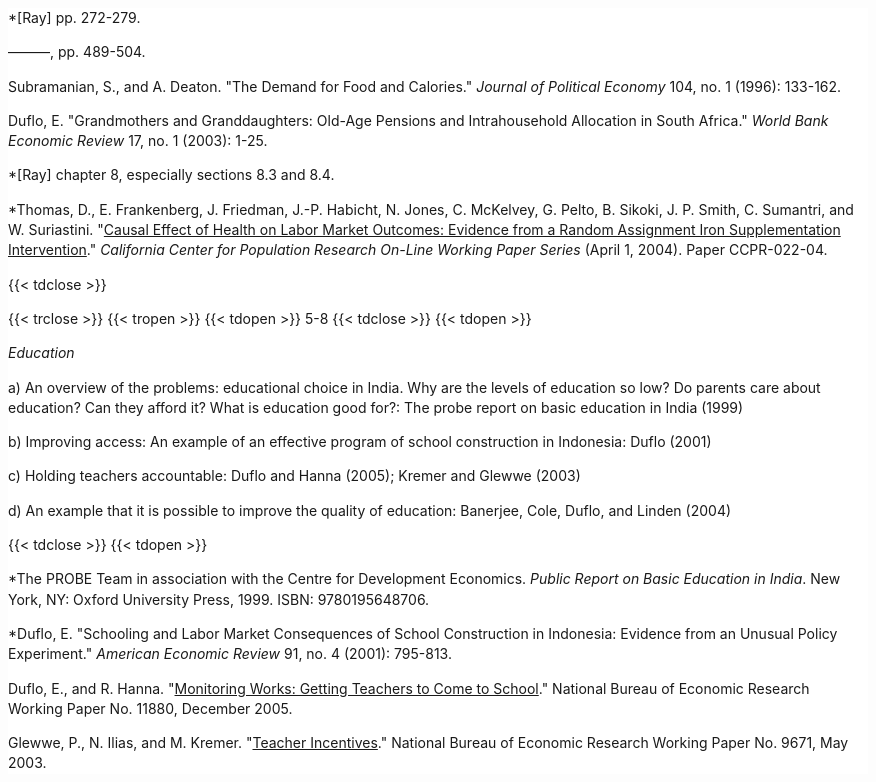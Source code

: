 
\*\[Ray\] pp. 272-279.

———, pp. 489-504.

Subramanian, S., and A. Deaton. "The Demand for Food and Calories." _Journal of Political Economy_ 104, no. 1 (1996): 133-162.

Duflo, E. "Grandmothers and Granddaughters: Old-Age Pensions and Intrahousehold Allocation in South Africa." _World Bank Economic Review_ 17, no. 1 (2003): 1-25.

\*\[Ray\] chapter 8, especially sections 8.3 and 8.4.

\*Thomas, D., E. Frankenberg, J. Friedman, J.-P. Habicht, N. Jones, C. McKelvey, G. Pelto, B. Sikoki, J. P. Smith, C. Sumantri, and W. Suriastini. "[Causal Effect of Health on Labor Market Outcomes: Evidence from a Random Assignment Iron Supplementation Intervention](http://repositories.cdlib.org/ccpr/olwp/CCPR-022-04/)." _California Center for Population Research On-Line Working Paper Series_ (April 1, 2004). Paper CCPR-022-04.


{{< tdclose >}}

{{< trclose >}}
{{< tropen >}}
{{< tdopen >}}
5-8
{{< tdclose >}}
{{< tdopen >}}


_Education_

a) An overview of the problems: educational choice in India. Why are the levels of education so low? Do parents care about education? Can they afford it? What is education good for?: The probe report on basic education in India (1999)

b) Improving access: An example of an effective program of school construction in Indonesia: Duflo (2001)

c) Holding teachers accountable: Duflo and Hanna (2005); Kremer and Glewwe (2003)

d) An example that it is possible to improve the quality of education: Banerjee, Cole, Duflo, and Linden (2004)


{{< tdclose >}}
{{< tdopen >}}


\*The PROBE Team in association with the Centre for Development Economics. _Public Report on Basic Education in India_. New York, NY: Oxford University Press, 1999. ISBN: 9780195648706.

\*Duflo, E. "Schooling and Labor Market Consequences of School Construction in Indonesia: Evidence from an Unusual Policy Experiment." _American Economic Review_ 91, no. 4 (2001): 795-813.

Duflo, E., and R. Hanna. "[Monitoring Works: Getting Teachers to Come to School](http://www.nber.org/papers/w11880)." National Bureau of Economic Research Working Paper No. 11880, December 2005.

Glewwe, P., N. Ilias, and M. Kremer. "[Teacher Incentives](http://www.nber.org/papers/w9671)." National Bureau of Economic Research Working Paper No. 9671, May 2003.
